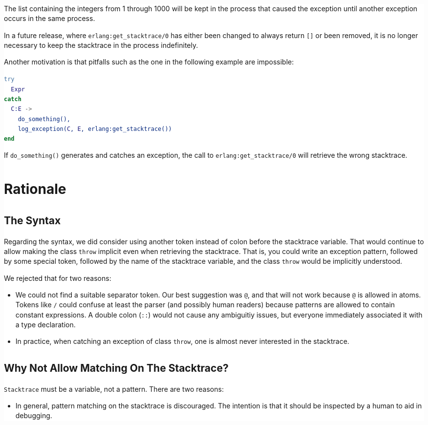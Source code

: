The list containing the integers from 1 through 1000 will be kept
in the process that caused the exception until another exception
occurs in the same process.

In a future release, where `erlang:get_stacktrace/0` has either been
changed to always return `[]` or been removed, it is no longer
necessary to keep the stacktrace in the process indefinitely.

Another motivation is that pitfalls such as the one in the following
example are impossible:

```erlang
try
  Expr
catch
  C:E ->
    do_something(),
    log_exception(C, E, erlang:get_stacktrace())
end
```

If `do_something()` generates and catches an exception, the call
to `erlang:get_stacktrace/0` will retrieve the wrong stacktrace.

Rationale
=========

The Syntax
----------

Regarding the syntax, we did consider using another token instead of
colon before the stacktrace variable.  That would continue to allow
making the class `throw` implicit even when retrieving the stacktrace.
That is, you could write an exception pattern, followed by some
special token, followed by the name of the stacktrace variable, and
the class `throw` would be implicitly understood.

We rejected that for two reasons:

* We could not find a suitable separator token.  Our best suggestion
was `@`, and that will not work because `@` is allowed in atoms.
Tokens like `/` could confuse at least the parser (and possibly human
readers) because patterns are allowed to contain constant expressions.
A double colon (`::`) would not cause any ambiguitiy issues, but
everyone immediately associated it with a type declaration.

* In practice, when catching an exception of class `throw`, one is
almost never interested in the stacktrace.

Why Not Allow Matching On The Stacktrace?
-----------------------------------------

`Stacktrace` must be a variable, not a pattern.  There are two
reasons:

* In general, pattern matching on the stacktrace is discouraged.  The
intention is that it should be inspected by a human to aid in
debugging.
